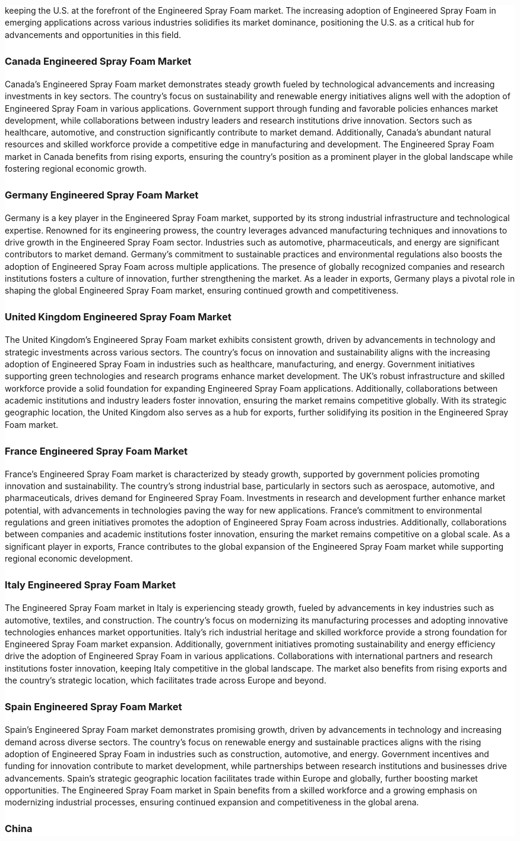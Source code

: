 keeping the U.S. at the forefront of the Engineered Spray Foam market. The increasing adoption of Engineered Spray Foam in emerging applications across various industries solidifies its market dominance, positioning the U.S. as a critical hub for advancements and opportunities in this field.</p><h3>Canada Engineered Spray Foam Market</h3><p>Canada&rsquo;s Engineered Spray Foam market demonstrates steady growth fueled by technological advancements and increasing investments in key sectors. The country&rsquo;s focus on sustainability and renewable energy initiatives aligns well with the adoption of Engineered Spray Foam in various applications. Government support through funding and favorable policies enhances market development, while collaborations between industry leaders and research institutions drive innovation. Sectors such as healthcare, automotive, and construction significantly contribute to market demand. Additionally, Canada&rsquo;s abundant natural resources and skilled workforce provide a competitive edge in manufacturing and development. The Engineered Spray Foam market in Canada benefits from rising exports, ensuring the country&rsquo;s position as a prominent player in the global landscape while fostering regional economic growth.</p><h3>Germany Engineered Spray Foam Market</h3><p>Germany is a key player in the Engineered Spray Foam market, supported by its strong industrial infrastructure and technological expertise. Renowned for its engineering prowess, the country leverages advanced manufacturing techniques and innovations to drive growth in the Engineered Spray Foam sector. Industries such as automotive, pharmaceuticals, and energy are significant contributors to market demand. Germany&rsquo;s commitment to sustainable practices and environmental regulations also boosts the adoption of Engineered Spray Foam across multiple applications. The presence of globally recognized companies and research institutions fosters a culture of innovation, further strengthening the market. As a leader in exports, Germany plays a pivotal role in shaping the global Engineered Spray Foam market, ensuring continued growth and competitiveness.</p><h3>United Kingdom Engineered Spray Foam Market</h3><p>The United Kingdom&rsquo;s Engineered Spray Foam market exhibits consistent growth, driven by advancements in technology and strategic investments across various sectors. The country&rsquo;s focus on innovation and sustainability aligns with the increasing adoption of Engineered Spray Foam in industries such as healthcare, manufacturing, and energy. Government initiatives supporting green technologies and research programs enhance market development. The UK&rsquo;s robust infrastructure and skilled workforce provide a solid foundation for expanding Engineered Spray Foam applications. Additionally, collaborations between academic institutions and industry leaders foster innovation, ensuring the market remains competitive globally. With its strategic geographic location, the United Kingdom also serves as a hub for exports, further solidifying its position in the Engineered Spray Foam market.</p><h3>France Engineered Spray Foam Market</h3><p>France&rsquo;s Engineered Spray Foam market is characterized by steady growth, supported by government policies promoting innovation and sustainability. The country&rsquo;s strong industrial base, particularly in sectors such as aerospace, automotive, and pharmaceuticals, drives demand for Engineered Spray Foam. Investments in research and development further enhance market potential, with advancements in technologies paving the way for new applications. France&rsquo;s commitment to environmental regulations and green initiatives promotes the adoption of Engineered Spray Foam across industries. Additionally, collaborations between companies and academic institutions foster innovation, ensuring the market remains competitive on a global scale. As a significant player in exports, France contributes to the global expansion of the Engineered Spray Foam market while supporting regional economic development.</p><h3>Italy Engineered Spray Foam Market</h3><p>The Engineered Spray Foam market in Italy is experiencing steady growth, fueled by advancements in key industries such as automotive, textiles, and construction. The country&rsquo;s focus on modernizing its manufacturing processes and adopting innovative technologies enhances market opportunities. Italy&rsquo;s rich industrial heritage and skilled workforce provide a strong foundation for Engineered Spray Foam market expansion. Additionally, government initiatives promoting sustainability and energy efficiency drive the adoption of Engineered Spray Foam in various applications. Collaborations with international partners and research institutions foster innovation, keeping Italy competitive in the global landscape. The market also benefits from rising exports and the country&rsquo;s strategic location, which facilitates trade across Europe and beyond.</p><h3>Spain Engineered Spray Foam Market</h3><p>Spain&rsquo;s Engineered Spray Foam market demonstrates promising growth, driven by advancements in technology and increasing demand across diverse sectors. The country&rsquo;s focus on renewable energy and sustainable practices aligns with the rising adoption of Engineered Spray Foam in industries such as construction, automotive, and energy. Government incentives and funding for innovation contribute to market development, while partnerships between research institutions and businesses drive advancements. Spain&rsquo;s strategic geographic location facilitates trade within Europe and globally, further boosting market opportunities. The Engineered Spray Foam market in Spain benefits from a skilled workforce and a growing emphasis on modernizing industrial processes, ensuring continued expansion and competitiveness in the global arena.</p><h3>China